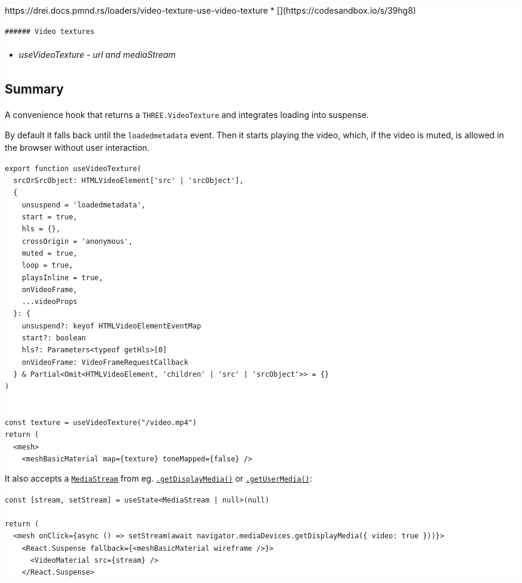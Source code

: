 <page>
  <title>VideoTexture / useVideoTexture - Drei</title>
  <url>https://drei.docs.pmnd.rs/loaders/video-texture-use-video-texture</url>
  <content>*   [](https://codesandbox.io/s/39hg8)
    
    ###### Video textures
    
*   [](https://codesandbox.io/s/2cemck)
    
    ###### useVideoTexture - url and mediaStream
    

Summary
-------

A convenience hook that returns a `THREE.VideoTexture` and integrates loading into suspense.

By default it falls back until the `loadedmetadata` event. Then it starts playing the video, which, if the video is muted, is allowed in the browser without user interaction.

    export function useVideoTexture(
      srcOrSrcObject: HTMLVideoElement['src' | 'srcObject'],
      {
        unsuspend = 'loadedmetadata',
        start = true,
        hls = {},
        crossOrigin = 'anonymous',
        muted = true,
        loop = true,
        playsInline = true,
        onVideoFrame,
        ...videoProps
      }: {
        unsuspend?: keyof HTMLVideoElementEventMap
        start?: boolean
        hls?: Parameters<typeof getHls>[0]
        onVideoFrame: VideoFrameRequestCallback
      } & Partial<Omit<HTMLVideoElement, 'children' | 'src' | 'srcObject'>> = {}
    )
    

    const texture = useVideoTexture("/video.mp4")
    return (
      <mesh>
        <meshBasicMaterial map={texture} toneMapped={false} />
    

[](#mediastream)

It also accepts a [`MediaStream`](https://developer.mozilla.org/en-US/docs/Web/API/MediaStream) from eg. [`.getDisplayMedia()`](https://developer.mozilla.org/en-US/docs/Web/API/MediaDevices/getDisplayMedia) or [`.getUserMedia()`](https://developer.mozilla.org/en-US/docs/Web/API/MediaDevices/getUserMedia):

    const [stream, setStream] = useState<MediaStream | null>(null)
    
    return (
      <mesh onClick={async () => setStream(await navigator.mediaDevices.getDisplayMedia({ video: true }))}>
        <React.Suspense fallback={<meshBasicMaterial wireframe />}>
          <VideoMaterial src={stream} />
        </React.Suspense>
    